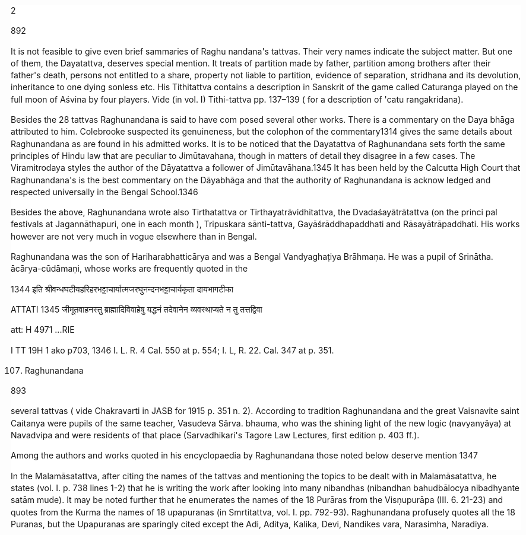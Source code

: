 2 

892 



It is not feasible to give even brief sammaries of Raghu nandana's tattvas. Their very names indicate the subject matter. But one of them, the Dayatattva, deserves special mention. It treats of partition made by father, partition among brothers after their father's death, persons not entitled to a share, property not liable to partition, evidence of separation, stridhana and its devolution, inheritance to one dying sonless etc. His Tithitattva contains a description in Sanskrit of the game called Caturanga played on the full moon of Aśvina by four players. Vide (in vol. I) Tithi-tattva pp. 137–139 ( for a description of 'catu rangakridana). 

Besides the 28 tattvas Raghunandana is said to have com posed several other works. There is a commentary on the Daya bhāga attributed to him. Colebrooke suspected its genuineness, but the colophon of the commentary1314 gives the same details about Raghunandana as are found in his admitted works. It is to be noticed that the Dayatattva of Raghunandana sets forth the same principles of Hindu law that are peculiar to Jimūtavahana, though in matters of detail they disagree in a few cases. The Viramitrodaya styles the author of the Dāyatattva a follower of Jimūtavāhana.1345 It has been held by the Calcutta High Court that Raghunandana's is the best commentary on the Dāyabhāga and that the authority of Raghunandana is acknow ledged and respected universally in the Bengal School.1346 

Besides the above, Raghunandana wrote also Tirthatattva or Tirthayatrāvidhitattva, the Dvadaśayātrātattva (on the princi pal festivals at Jagannāthapuri, one in each month ), Tripuskara sānti-tattva, Gayāśrāddhapaddhati and Rāsayātrāpaddhati. His works however are not very much in vogue elsewhere than in Bengal. 

Raghunandana was the son of Hariharabhatticārya and was a Bengal Vandyaghaṭiya Brāhmaṇa. He was a pupil of Srinātha. ācārya-cūdāmaṇi, whose works are frequently quoted in the 

1344 इति श्रीवन्धघटीयहरिहरभट्टाचार्यात्मजरघुनन्दनभट्टाचार्यकृता दायभागटीका 

ATTATI 1345 जीमूतवाहनस्तु ब्राह्मादिविवाहेषु यद्धनं तदेवानेन व्यवस्थाप्यते न तु तत्तद्विवा 

att: H 4971 ...RIE 

I TT 19H 1 ako p703, 1346 I. L. R. 4 Cal. 550 at p. 554; I. L, R. 22. Cal. 347 at p. 351. 

107. Raghunandana 

893 

several tattvas ( vide Chakravarti in JASB for 1915 p. 351 n. 2). According to tradition Raghunandana and the great Vaisnavite saint Caitanya were pupils of the same teacher, Vasudeva Sārva. bhauma, who was the shining light of the new logic (navyanyāya) at Navadvipa and were residents of that place (Sarvadhikari's Tagore Law Lectures, first edition p. 403 ff.). 

Among the authors and works quoted in his encyclopaedia by Raghunandana those noted below deserve mention 1347 

In the Malamāsatattva, after citing the names of the tattvas and mentioning the topics to be dealt with in Malamāsatattva, he states (vol. I. p. 738 lines 1-2) that he is writing the work after looking into many nibandhas (nibandhan bahudbālocya nibadhyante satām mude). It may be noted further that he enumerates the names of the 18 Purāras from the Visṇupurāpa (III. 6. 21-23) and quotes from the Kurma the names of 18 upapuranas (in Smrtitattva, vol. I. pp. 792-93). Raghunandana profusely quotes all the 18 Puranas, but the Upapuranas are sparingly cited except the Adi, Aditya, Kalika, Devi, Nandikes vara, Narasimha, Naradiya. 
